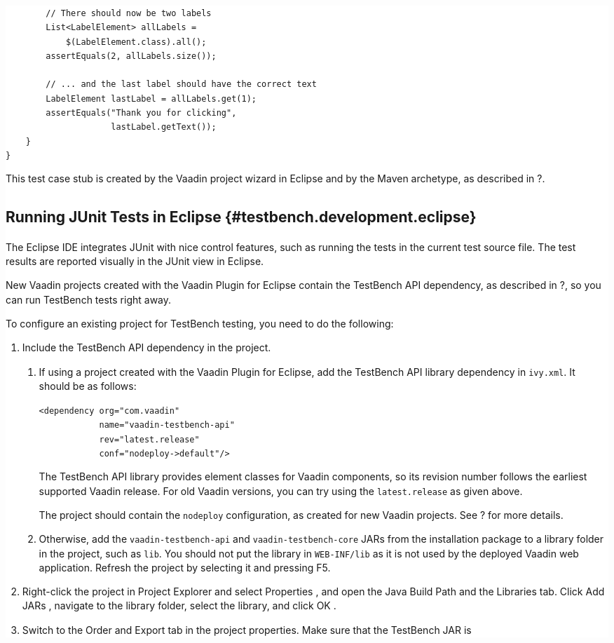             // There should now be two labels
            List<LabelElement> allLabels =
                $(LabelElement.class).all();
            assertEquals(2, allLabels.size());

            // ... and the last label should have the correct text
            LabelElement lastLabel = allLabels.get(1);
            assertEquals("Thank you for clicking",
                         lastLabel.getText());
        }
    }

This test case stub is created by the Vaadin project wizard in Eclipse
and by the Maven archetype, as described in ?.

Running JUnit Tests in Eclipse {#testbench.development.eclipse}
------------------------------

The Eclipse IDE integrates JUnit with nice control features, such as
running the tests in the current test source file. The test results are
reported visually in the JUnit view in Eclipse.

New Vaadin projects created with the Vaadin Plugin for Eclipse contain
the TestBench API dependency, as described in ?, so you can run
TestBench tests right away.

To configure an existing project for TestBench testing, you need to do
the following:

1.  Include the TestBench API dependency in the project.

    1.  If using a project created with the Vaadin Plugin for Eclipse,
        add the TestBench API library dependency in `ivy.xml`. It should
        be as follows:

            <dependency org="com.vaadin"
                        name="vaadin-testbench-api"
                        rev="latest.release"
                        conf="nodeploy->default"/>

        The TestBench API library provides element classes for Vaadin
        components, so its revision number follows the earliest
        supported Vaadin release. For old Vaadin versions, you can try
        using the `latest.release` as given above.

        The project should contain the `nodeploy` configuration, as
        created for new Vaadin projects. See ? for more details.

    2.  Otherwise, add the `vaadin-testbench-api` and
        `vaadin-testbench-core` JARs from the installation package to a
        library folder in the project, such as `lib`. You should not put
        the library in `WEB-INF/lib` as it is not used by the deployed
        Vaadin web application. Refresh the project by selecting it and
        pressing F5.

2.  Right-click the project in Project Explorer and select
    Properties
    , and open the
    Java Build Path
    and the
    Libraries
    tab. Click
    Add JARs
    , navigate to the library folder, select the library, and click
    OK
    .
3.  Switch to the
    Order and Export
    tab in the project properties. Make sure that the TestBench JAR is